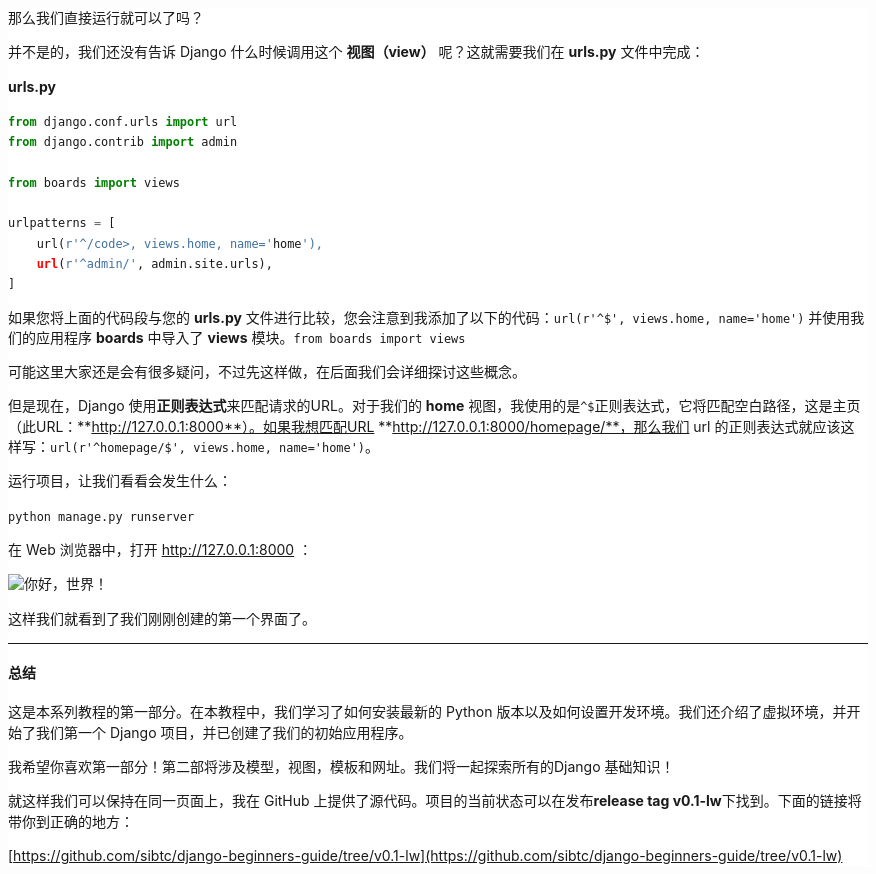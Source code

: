 
那么我们直接运行就可以了吗？

并不是的，我们还没有告诉 Django 什么时候调用这个 **视图（view）** 呢？这就需要我们在 **urls.py** 文件中完成：


**urls.py**

```Python
from django.conf.urls import url
from django.contrib import admin

from boards import views

urlpatterns = [
    url(r'^/code>, views.home, name='home'),
    url(r'^admin/', admin.site.urls),
]
```


如果您将上面的代码段与您的 **urls.py** 文件进行比较，您会注意到我添加了以下的代码：`url(r'^$', views.home, name='home')` 并使用我们的应用程序 **boards** 中导入了 **views** 模块。`from boards import views`

可能这里大家还是会有很多疑问，不过先这样做，在后面我们会详细探讨这些概念。

但是现在，Django 使用**正则表达式**来匹配请求的URL。对于我们的 **home** 视图，我使用的是`^$`正则表达式，它将匹配空白路径，这是主页（此URL：**http://127.0.0.1:8000**）。如果我想匹配URL **http://127.0.0.1:8000/homepage/**，那么我们 url 的正则表达式就应该这样写：`url(r'^homepage/$', views.home, name='home')`。

运行项目，让我们看看会发生什么：

```
python manage.py runserver
```


在 Web 浏览器中，打开 http://127.0.0.1:8000 ：


![你好，世界！](https://simpleisbetterthancomplex.com/media/series/beginners-guide/1.11/part-1/hello-world.png)


这样我们就看到了我们刚刚创建的第一个界面了。

* * *

#### 总结

这是本系列教程的第一部分。在本教程中，我们学习了如何安装最新的 Python 版本以及如何设置开发环境。我们还介绍了虚拟环境，并开始了我们第一个 Django 项目，并已创建了我们的初始应用程序。

我希望你喜欢第一部分！第二部将涉及模型，视图，模板和网址。我们将一起探索所有的Django 基础知识！

就这样我们可以保持在同一页面上，我在 GitHub 上提供了源代码。项目的当前状态可以在发布**release tag v0.1-lw**下找到。下面的链接将带你到正确的地方：

[https://github.com/sibtc/django-beginners-guide/tree/v0.1-lw](https://github.com/sibtc/django-beginners-guide/tree/v0.1-lw)
